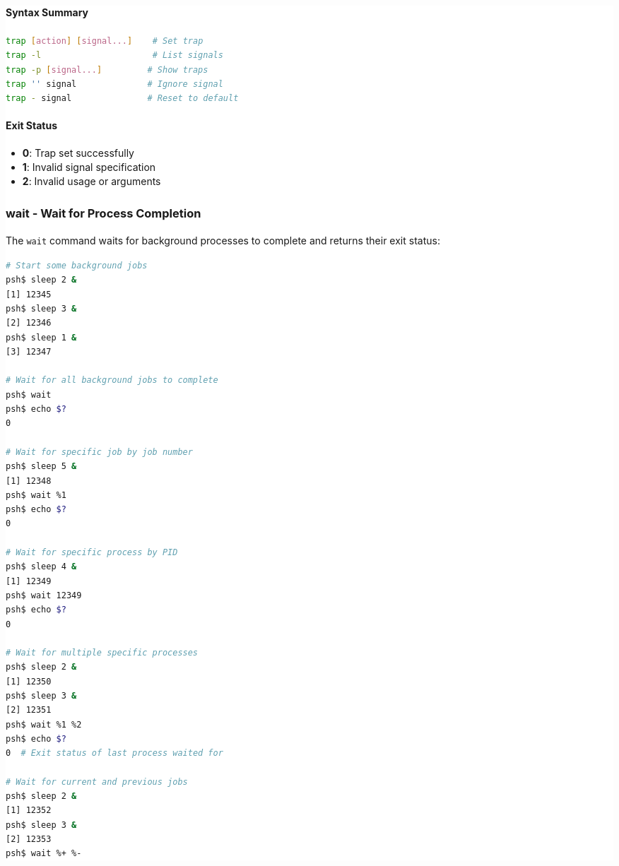 #### Syntax Summary

```bash
trap [action] [signal...]    # Set trap
trap -l                      # List signals
trap -p [signal...]         # Show traps
trap '' signal              # Ignore signal
trap - signal               # Reset to default
```

#### Exit Status

- **0**: Trap set successfully
- **1**: Invalid signal specification
- **2**: Invalid usage or arguments

### wait - Wait for Process Completion

The `wait` command waits for background processes to complete and returns their exit status:

```bash
# Start some background jobs
psh$ sleep 2 &
[1] 12345
psh$ sleep 3 &
[2] 12346
psh$ sleep 1 &
[3] 12347

# Wait for all background jobs to complete
psh$ wait
psh$ echo $?
0

# Wait for specific job by job number
psh$ sleep 5 &
[1] 12348
psh$ wait %1
psh$ echo $?
0

# Wait for specific process by PID
psh$ sleep 4 &
[1] 12349
psh$ wait 12349
psh$ echo $?
0

# Wait for multiple specific processes
psh$ sleep 2 &
[1] 12350
psh$ sleep 3 &
[2] 12351
psh$ wait %1 %2
psh$ echo $?
0  # Exit status of last process waited for

# Wait for current and previous jobs
psh$ sleep 2 &
[1] 12352
psh$ sleep 3 &
[2] 12353
psh$ wait %+ %-
```
